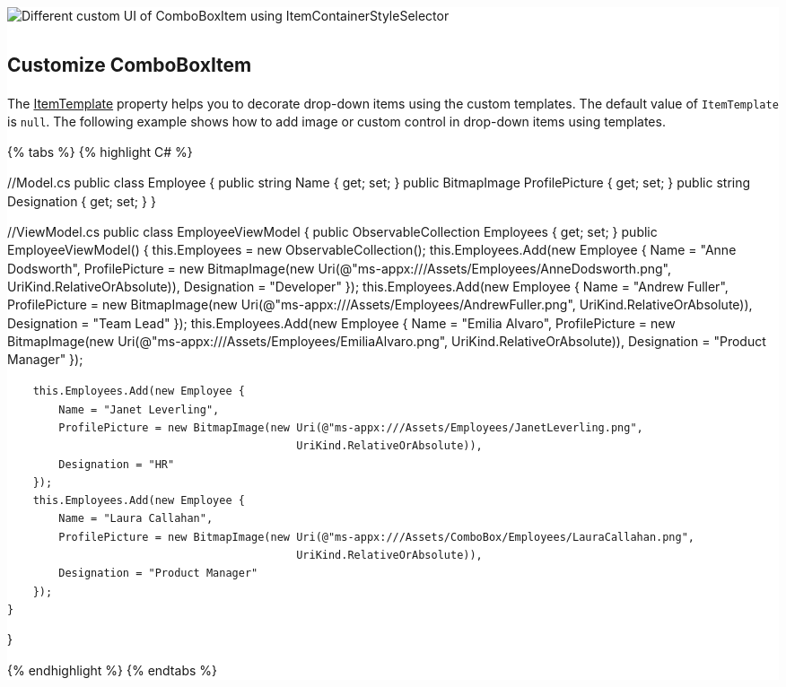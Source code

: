 ![Different custom UI of ComboBoxItem using ItemContainerStyleSelector](Styling_images/winui-combobox-itemcontainerstyleselector.png)

## Customize ComboBoxItem 

The [ItemTemplate](https://help.syncfusion.com/cr/winui/Syncfusion.UI.Xaml.Editors.SfDropDownListBase.html#Syncfusion_UI_Xaml_Editors_SfDropDownListBase_ItemTemplate) property helps you to decorate drop-down items using the custom templates. The default value of `ItemTemplate` is `null`. The following example shows how to add image or custom control in drop-down items using templates.

{% tabs %}
{% highlight C# %}

//Model.cs
public class Employee
{
    public string Name { get; set; }
    public BitmapImage ProfilePicture { get; set; }
    public string Designation { get; set; }
}

//ViewModel.cs
public class EmployeeViewModel
{
    public ObservableCollection<Employee> Employees { get; set; }
    public EmployeeViewModel()
    {
        this.Employees = new ObservableCollection<Employee>();
        this.Employees.Add(new Employee {
            Name = "Anne Dodsworth",
            ProfilePicture = new BitmapImage(new Uri(@"ms-appx:///Assets/Employees/AnneDodsworth.png",
                                                 UriKind.RelativeOrAbsolute)),
            Designation = "Developer"
        });
        this.Employees.Add(new Employee {
            Name = "Andrew Fuller",
            ProfilePicture = new BitmapImage(new Uri(@"ms-appx:///Assets/Employees/AndrewFuller.png",
                                                 UriKind.RelativeOrAbsolute)),
            Designation = "Team Lead"
        });
        this.Employees.Add(new Employee {
            Name = "Emilia Alvaro",
            ProfilePicture = new BitmapImage(new Uri(@"ms-appx:///Assets/Employees/EmiliaAlvaro.png",
                                                 UriKind.RelativeOrAbsolute)),
            Designation = "Product Manager"
        });
        
        this.Employees.Add(new Employee {
            Name = "Janet Leverling",
            ProfilePicture = new BitmapImage(new Uri(@"ms-appx:///Assets/Employees/JanetLeverling.png",
                                                 UriKind.RelativeOrAbsolute)),
            Designation = "HR"
        });
        this.Employees.Add(new Employee {
            Name = "Laura Callahan",
            ProfilePicture = new BitmapImage(new Uri(@"ms-appx:///Assets/ComboBox/Employees/LauraCallahan.png",
                                                 UriKind.RelativeOrAbsolute)),
            Designation = "Product Manager"
        });
    }
}

{% endhighlight %}
{% endtabs %}
